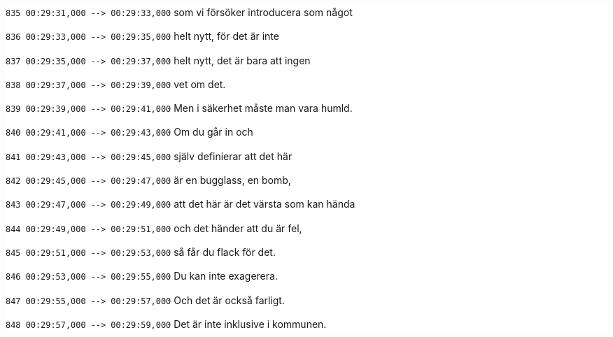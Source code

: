 `835 00:29:31,000 --> 00:29:33,000`
som vi försöker introducera som något



`836 00:29:33,000 --> 00:29:35,000`
helt nytt, för det är inte



`837 00:29:35,000 --> 00:29:37,000`
helt nytt, det är bara att ingen



`838 00:29:37,000 --> 00:29:39,000`
vet om det.



`839 00:29:39,000 --> 00:29:41,000`
Men i säkerhet måste man vara humld.



`840 00:29:41,000 --> 00:29:43,000`
Om du går in och



`841 00:29:43,000 --> 00:29:45,000`
själv definierar att det här



`842 00:29:45,000 --> 00:29:47,000`
är en bugglass, en bomb,



`843 00:29:47,000 --> 00:29:49,000`
att det här är det värsta som kan hända



`844 00:29:49,000 --> 00:29:51,000`
och det händer att du är fel,



`845 00:29:51,000 --> 00:29:53,000`
så får du flack för det.



`846 00:29:53,000 --> 00:29:55,000`
Du kan inte exagerera.



`847 00:29:55,000 --> 00:29:57,000`
Och det är också farligt.



`848 00:29:57,000 --> 00:29:59,000`
Det är inte inklusive i kommunen.


